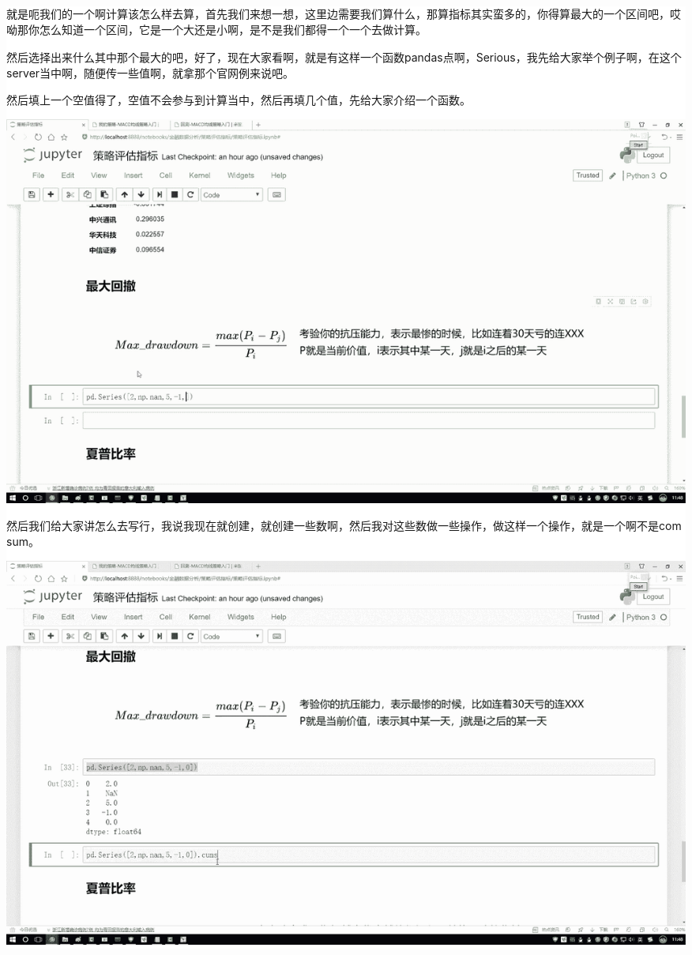 就是呃我们的一个啊计算该怎么样去算，首先我们来想一想，这里边需要我们算什么，那算指标其实蛮多的，你得算最大的一个区间吧，哎呦那你怎么知道一个区间，它是一个大还是小啊，是不是我们都得一个一个去做计算。

然后选择出来什么其中那个最大的吧，好了，现在大家看啊，就是有这样一个函数pandas点啊，Serious，我先给大家举个例子啊，在这个server当中啊，随便传一些值啊，就拿那个官网例来说吧。

然后填上一个空值得了，空值不会参与到计算当中，然后再填几个值，先给大家介绍一个函数。

![](img/7182af84796862231a53cd636587fd36_9.png)

然后我们给大家讲怎么去写行，我说我现在就创建，就创建一些数啊，然后我对这些数做一些操作，做这样一个操作，就是一个啊不是com sum。



![](img/7182af84796862231a53cd636587fd36_11.png)
